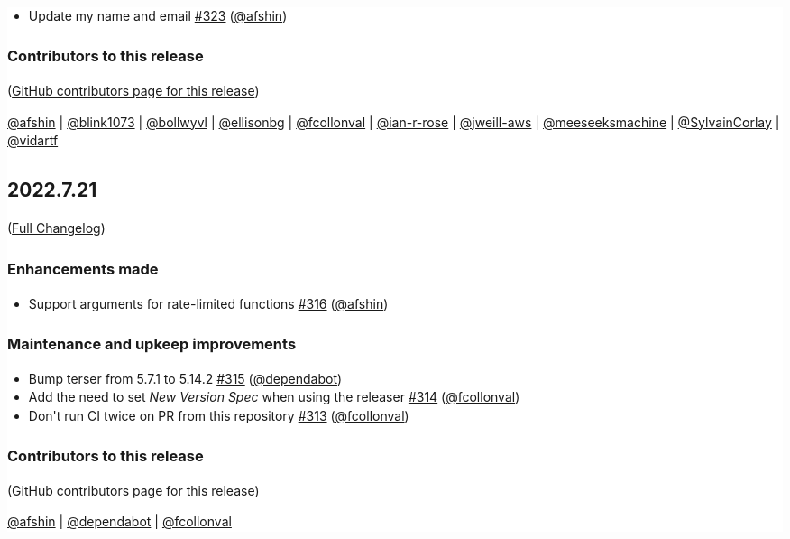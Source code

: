- Update my name and email [#323](https://github.com/jupyterlab/lumino/pull/323) ([@afshin](https://github.com/afshin))

### Contributors to this release

([GitHub contributors page for this release](https://github.com/jupyterlab/lumino/graphs/contributors?from=2022-07-21&to=2022-08-08&type=c))

[@afshin](https://github.com/search?q=repo%3Ajupyterlab%2Flumino+involves%3Aafshin+updated%3A2022-07-21..2022-08-08&type=Issues) | [@blink1073](https://github.com/search?q=repo%3Ajupyterlab%2Flumino+involves%3Ablink1073+updated%3A2022-07-21..2022-08-08&type=Issues) | [@bollwyvl](https://github.com/search?q=repo%3Ajupyterlab%2Flumino+involves%3Abollwyvl+updated%3A2022-07-21..2022-08-08&type=Issues) | [@ellisonbg](https://github.com/search?q=repo%3Ajupyterlab%2Flumino+involves%3Aellisonbg+updated%3A2022-07-21..2022-08-08&type=Issues) | [@fcollonval](https://github.com/search?q=repo%3Ajupyterlab%2Flumino+involves%3Afcollonval+updated%3A2022-07-21..2022-08-08&type=Issues) | [@ian-r-rose](https://github.com/search?q=repo%3Ajupyterlab%2Flumino+involves%3Aian-r-rose+updated%3A2022-07-21..2022-08-08&type=Issues) | [@jweill-aws](https://github.com/search?q=repo%3Ajupyterlab%2Flumino+involves%3Ajweill-aws+updated%3A2022-07-21..2022-08-08&type=Issues) | [@meeseeksmachine](https://github.com/search?q=repo%3Ajupyterlab%2Flumino+involves%3Ameeseeksmachine+updated%3A2022-07-21..2022-08-08&type=Issues) | [@SylvainCorlay](https://github.com/search?q=repo%3Ajupyterlab%2Flumino+involves%3ASylvainCorlay+updated%3A2022-07-21..2022-08-08&type=Issues) | [@vidartf](https://github.com/search?q=repo%3Ajupyterlab%2Flumino+involves%3Avidartf+updated%3A2022-07-21..2022-08-08&type=Issues)

## 2022.7.21

([Full Changelog](https://github.com/jupyterlab/lumino/compare/@lumino/application@1.29.2...58fc58d365a1f71321ddd3d2d6a320d1ad1ebdde))

### Enhancements made

- Support arguments for rate-limited functions [#316](https://github.com/jupyterlab/lumino/pull/316) ([@afshin](https://github.com/afshin))

### Maintenance and upkeep improvements

- Bump terser from 5.7.1 to 5.14.2 [#315](https://github.com/jupyterlab/lumino/pull/315) ([@dependabot](https://github.com/dependabot))
- Add the need to set _New Version Spec_ when using the releaser [#314](https://github.com/jupyterlab/lumino/pull/314) ([@fcollonval](https://github.com/fcollonval))
- Don't run CI twice on PR from this repository [#313](https://github.com/jupyterlab/lumino/pull/313) ([@fcollonval](https://github.com/fcollonval))

### Contributors to this release

([GitHub contributors page for this release](https://github.com/jupyterlab/lumino/graphs/contributors?from=2022-07-06&to=2022-07-21&type=c))

[@afshin](https://github.com/search?q=repo%3Ajupyterlab%2Flumino+involves%3Aafshin+updated%3A2022-07-06..2022-07-21&type=Issues) | [@dependabot](https://github.com/search?q=repo%3Ajupyterlab%2Flumino+involves%3Adependabot+updated%3A2022-07-06..2022-07-21&type=Issues) | [@fcollonval](https://github.com/search?q=repo%3Ajupyterlab%2Flumino+involves%3Afcollonval+updated%3A2022-07-06..2022-07-21&type=Issues)
